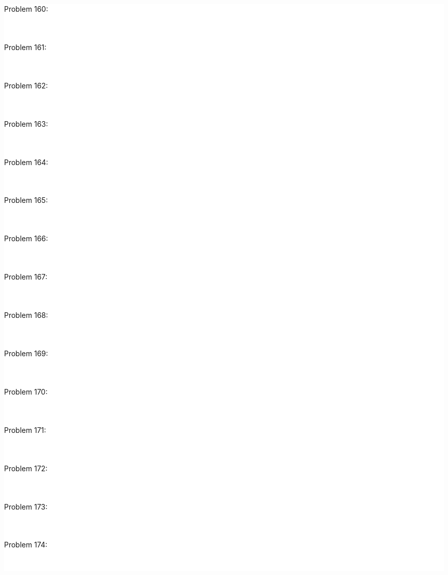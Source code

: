 Problem 160: <br><br><br>

Problem 161: <br><br><br>

Problem 162: <br><br><br>

Problem 163: <br><br><br>

Problem 164: <br><br><br>

Problem 165: <br><br><br>

Problem 166: <br><br><br>

Problem 167: <br><br><br>

Problem 168: <br><br><br>

Problem 169: <br><br><br>

Problem 170: <br><br><br>

Problem 171: <br><br><br>

Problem 172: <br><br><br>

Problem 173: <br><br><br>

Problem 174: <br><br><br>



 
